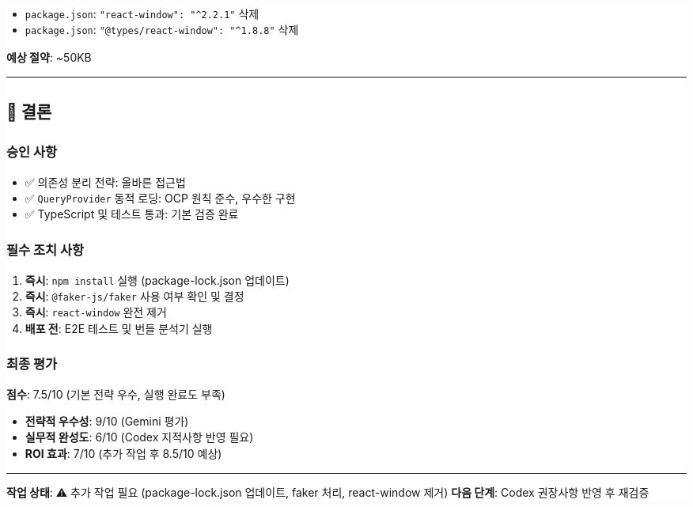 - `package.json`: `"react-window": "^2.2.1"` 삭제
- `package.json`: `"@types/react-window": "^1.8.8"` 삭제

**예상 절약**: ~50KB

---

## 📌 결론

### 승인 사항

- ✅ 의존성 분리 전략: 올바른 접근법
- ✅ `QueryProvider` 동적 로딩: OCP 원칙 준수, 우수한 구현
- ✅ TypeScript 및 테스트 통과: 기본 검증 완료

### 필수 조치 사항

1. **즉시**: `npm install` 실행 (package-lock.json 업데이트)
2. **즉시**: `@faker-js/faker` 사용 여부 확인 및 결정
3. **즉시**: `react-window` 완전 제거
4. **배포 전**: E2E 테스트 및 번들 분석기 실행

### 최종 평가

**점수**: 7.5/10 (기본 전략 우수, 실행 완료도 부족)

- **전략적 우수성**: 9/10 (Gemini 평가)
- **실무적 완성도**: 6/10 (Codex 지적사항 반영 필요)
- **ROI 효과**: 7/10 (추가 작업 후 8.5/10 예상)

---

**작업 상태**: ⚠️ 추가 작업 필요 (package-lock.json 업데이트, faker 처리, react-window 제거)
**다음 단계**: Codex 권장사항 반영 후 재검증

